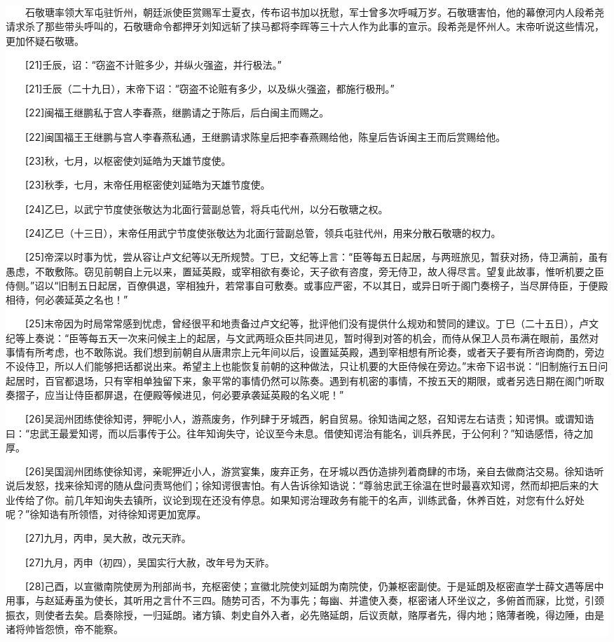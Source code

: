 　　石敬瑭率领大军屯驻忻州，朝廷派使臣赏赐军士夏衣，传布诏书加以抚慰，军士曾多次呼喊万岁。石敬瑭害怕，他的幕僚河内人段希尧请求杀了那些带头呼叫的，石敬瑭命令都押牙刘知远斩了挟马都将李晖等三十六人作为此事的宣示。段希尧是怀州人。末帝听说这些情况，更加怀疑石敬瑭。

　　[21]壬辰，诏：“窃盗不计赃多少，并纵火强盗，并行极法。”

　　[21]壬辰（二十九日），末帝下诏：“窃盗不论赃有多少，以及纵火强盗，都施行极刑。”

　　[22]闽福王继鹏私于宫人李春燕，继鹏请之于陈后，后白闽主而赐之。

　　[22]闽国福王王继鹏与宫人李春燕私通，王继鹏请求陈皇后把李春燕赐给他，陈皇后告诉闽主王而后赏赐给他。

　　[23]秋，七月，以枢密使刘延皓为天雄节度使。

　　[23]秋季，七月，末帝任用枢密使刘延皓为天雄节度使。

　　[24]乙巳，以武宁节度使张敬达为北面行营副总管，将兵屯代州，以分石敬瑭之权。

　　[24]乙巳（十三日），末帝任用武宁节度使张敬达为北面行营副总管，领兵屯驻代州，用来分散石敬瑭的权力。

　　[25]帝深以时事为忧，尝从容让卢文纪等以无所规赞。丁巳，文纪等上言：“臣等每五日起居，与两班旅见，暂获对扬，侍卫满前，虽有愚虑，不敢敷陈。窃见前朝自上元以来，置延英殿，或宰相欲有奏论，天子欲有咨度，旁无侍卫，故人得尽言。望复此故事，惟听机要之臣侍侧。”诏以“旧制五日起居，百僚俱退，宰相独升，若常事自可敷奏。或事应严密，不以其日，或异日听于阁门奏榜子，当尽屏侍臣，于便殿相待，何必袭延英之名也！”

　　[25]末帝因为时局常常感到忧虑，曾经很平和地责备过卢文纪等，批评他们没有提供什么规劝和赞同的建议。丁巳（二十五日），卢文纪等上奏说：“臣等每五天一次来问候主上的起居，与文武两班众臣共同进见，暂时得到对答的机会，而侍从保卫人员布满在眼前，虽然对事情有所考虑，也不敢陈说。我们想到前朝自从唐肃宗上元年间以后，设置延英殿，遇到宰相想有所论奏，或者天子要有所咨询商酌，旁边不设侍卫，所以人们能够把话都说出来。希望主上也能恢复前朝的这种做法，只让机要的大臣侍候在旁边。”末帝下诏书说：“旧制施行五日问起居时，百官都退场，只有宰相单独留下来，象平常的事情仍然可以陈奏。遇到有机密的事情，不按五天的期限，或者另选日期在阁门听取奏摺子，应当让侍臣都屏退，在便殿等候进见，何必要承袭延英殿的名义呢！”

　　[26]吴润州团练使徐知谔，狎昵小人，游燕废务，作列肆于牙城西，躬自贸易。徐知诰闻之怒，召知谔左右诘责；知谔惧。或谓知诰曰：“忠武王最爱知谔，而以后事传于公。往年知询失守，论议至今未息。借使知谔治有能名，训兵养民，于公何利？”知诰感悟，待之加厚。

　　[26]吴国润州团练使徐知谔，亲昵狎近小人，游赏宴集，废弃正务，在牙城以西仿造排列着商肆的市场，亲自去做商沽交易。徐知诰听说后发怒，找来徐知谔的随从盘问责骂他们；徐知谔很害怕。有人告诉徐知诰说：“尊翁忠武王徐温在世时最喜欢知谔，然而却把后来的大业传给了你。前几年知询失去镇所，议论到现在还没有停息。如果知谔治理政务有能干的名声，训练武备，休养百姓，对您有什么好处呢？”徐知诰有所领悟，对待徐知谔更加宽厚。

　　[27]九月，丙申，吴大赦，改元天祚。

　　[27]九月，丙申（初四），吴国实行大赦，改年号为天祚。

　　[28]己酉，以宣徽南院使房为刑部尚书，充枢密使；宣徽北院使刘延朗为南院使，仍兼枢密副使。于是延朗及枢密直学士薛文遇等居中用事，与赵延寿虽为使长，其听用之言什不三四。随势可否，不为事先；每幽、并遣使入奏，枢密诸人环坐议之，多俯首而寐，比觉，引颈振衣，则使者去矣。启奏除授，一归延朗。诸方镇、刺史自外入者，必先赂延朗，后议贡献，赂厚者先，得内地；赂薄者晚，得边陲，由是诸将帅皆怨愤，帝不能察。

